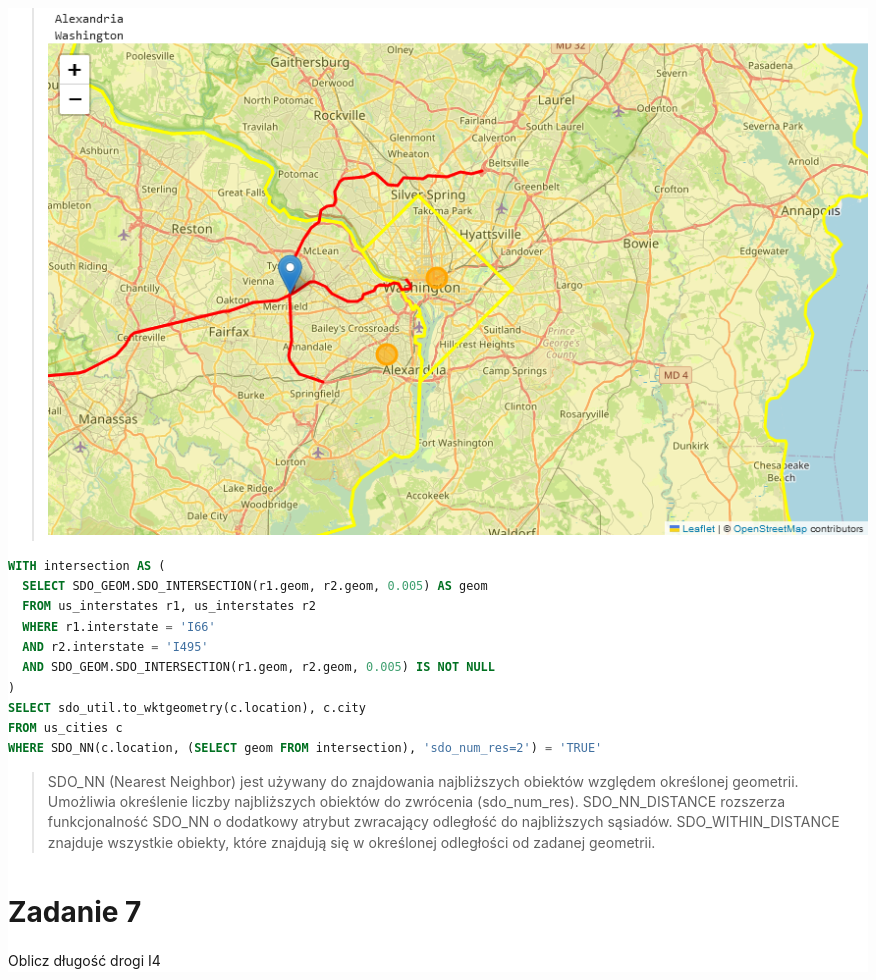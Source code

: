 > ![alt text](img/image-23.png)
```sql
WITH intersection AS (
  SELECT SDO_GEOM.SDO_INTERSECTION(r1.geom, r2.geom, 0.005) AS geom
  FROM us_interstates r1, us_interstates r2
  WHERE r1.interstate = 'I66'
  AND r2.interstate = 'I495'
  AND SDO_GEOM.SDO_INTERSECTION(r1.geom, r2.geom, 0.005) IS NOT NULL
)
SELECT sdo_util.to_wktgeometry(c.location), c.city
FROM us_cities c
WHERE SDO_NN(c.location, (SELECT geom FROM intersection), 'sdo_num_res=2') = 'TRUE'
```

> SDO_NN (Nearest Neighbor) jest używany do znajdowania najbliższych obiektów względem określonej geometrii. Umożliwia określenie liczby najbliższych obiektów do zwrócenia (sdo_num_res).
> SDO_NN_DISTANCE rozszerza funkcjonalność SDO_NN o dodatkowy atrybut zwracający odległość do najbliższych sąsiadów.
> SDO_WITHIN_DISTANCE znajduje wszystkie obiekty, które znajdują się w określonej odległości od zadanej geometrii.

# Zadanie 7

Oblicz długość drogi I4
